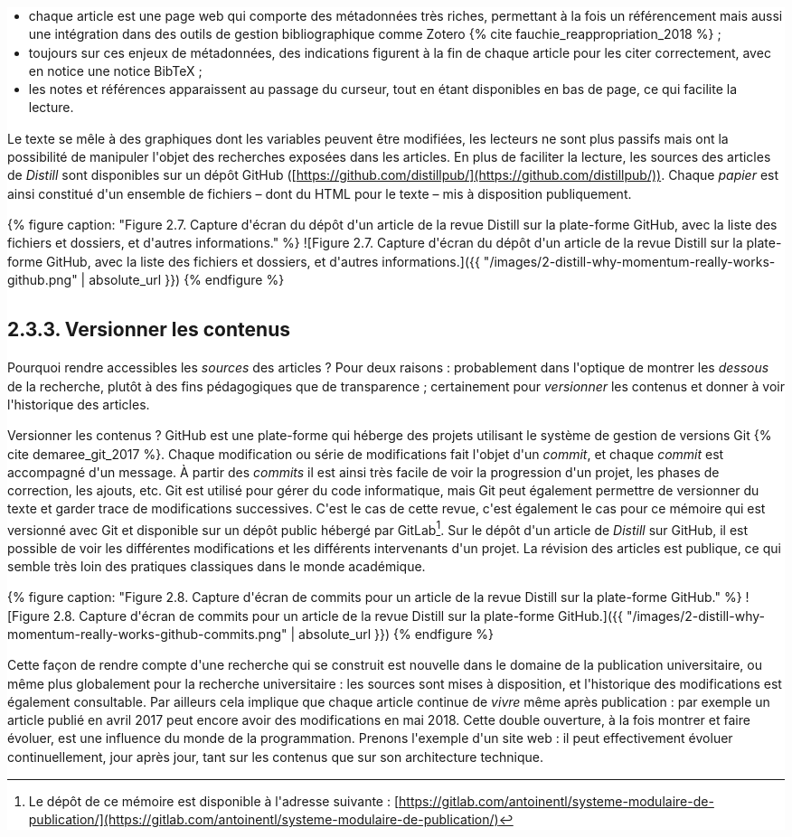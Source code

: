 - chaque article est une page web qui comporte des métadonnées très riches, permettant à la fois un référencement mais aussi une intégration dans des outils de gestion bibliographique comme Zotero {% cite fauchie_reappropriation_2018 %} ;
- toujours sur ces enjeux de métadonnées, des indications figurent à la fin de chaque article pour les citer correctement, avec en notice une notice BibTeX ;
- les notes et références apparaissent au passage du curseur, tout en étant disponibles en bas de page, ce qui facilite la lecture.

Le texte se mêle à des graphiques dont les variables peuvent être modifiées, les lecteurs ne sont plus passifs mais ont la possibilité de manipuler l'objet des recherches exposées dans les articles.
En plus de faciliter la lecture, les sources des articles de _Distill_ sont disponibles sur un dépôt GitHub ([https://github.com/distillpub/](https://github.com/distillpub/)).
Chaque _papier_ est ainsi constitué d'un ensemble de fichiers – dont du HTML pour le texte – mis à disposition publiquement.

{% figure caption: "Figure 2.7. Capture d'écran du dépôt d'un article de la revue Distill sur la plate-forme GitHub, avec la liste des fichiers et dossiers, et d'autres informations." %}
![Figure 2.7. Capture d'écran du dépôt d'un article de la revue Distill sur la plate-forme GitHub, avec la liste des fichiers et dossiers, et d'autres informations.]({{ "/images/2-distill-why-momentum-really-works-github.png" | absolute_url }})
{% endfigure %}

## 2.3.3. Versionner les contenus
Pourquoi rendre accessibles les _sources_ des articles ?
Pour deux raisons : probablement dans l'optique de montrer les _dessous_ de la recherche, plutôt à des fins pédagogiques que de transparence ; certainement pour _versionner_ les contenus et donner à voir l'historique des articles.

Versionner les contenus ?
GitHub est une plate-forme qui héberge des projets utilisant le système de gestion de versions Git {% cite demaree_git_2017 %}.
Chaque modification ou série de modifications fait l'objet d'un _commit_, et chaque _commit_ est accompagné d'un message.
À partir des _commits_ il est ainsi très facile de voir la progression d'un projet, les phases de correction, les ajouts, etc.
Git est utilisé pour gérer du code informatique, mais Git peut également permettre de versionner du texte et garder trace de modifications successives.
C'est le cas de cette revue, c'est également le cas pour ce mémoire qui est versionné avec Git et disponible sur un dépôt public hébergé par GitLab[^depot-memoire].
Sur le dépôt d'un article de _Distill_ sur GitHub, il est possible de voir les différentes modifications et les différents intervenants d'un projet.
La révision des articles est publique, ce qui semble très loin des pratiques classiques dans le monde académique.

{% figure caption: "Figure 2.8. Capture d'écran de commits pour un article de la revue Distill sur la plate-forme GitHub." %}
![Figure 2.8. Capture d'écran de commits pour un article de la revue Distill sur la plate-forme GitHub.]({{ "/images/2-distill-why-momentum-really-works-github-commits.png" | absolute_url }})
{% endfigure %}

Cette façon de rendre compte d'une recherche qui se construit est nouvelle dans le domaine de la publication universitaire, ou même plus globalement pour la recherche universitaire : les sources sont mises à disposition, et l'historique des modifications est également consultable.
Par ailleurs cela implique que chaque article continue de _vivre_ même après publication : par exemple un article publié en avril 2017 peut encore avoir des modifications en mai 2018.
Cette double ouverture, à la fois montrer et faire évoluer, est une influence du monde de la programmation.
Prenons l'exemple d'un site web : il peut effectivement évoluer continuellement, jour après jour, tant sur les contenus que sur son architecture technique.


[^silicon-circus]: C'est ainsi qu'est présenté le blog Silicon Circus auquel participe grandement Evgeny Morozov, blog hébergé par *Le Monde diplomatique* [http://blog.mondediplo.net/-Silicon-circus-](http://blog.mondediplo.net/-Silicon-circus-).
[^sadin]: Il faut noter combien les critiques ou les *pessimistes* du numérique sont plus nombreux depuis plusieurs années : le très médiatique écrivain et philosophe Éric Sadin et sa critique de la "Siliconisation du monde" et du "technopouvoir", les activités des Éditions L'Échappée, ou encore certains écrits du philosophe Bernard Stiegler.
[^ivan-illich]: Ivan Illich est un penseur de l'écologie politique du vingtième siècle. Parmi ses nombreux travaux et ouvrages, il a notamment mis en place une critique de la société industrielle et du fonctionnement de ses structures (école, médecine, transports).
[^jane-jacobs]: Jane Jacobs est une auteure et philosophe américaine de l'urbanisme et de l'architecture. Ses études et théories, basées sur l'observation, ont eu une influence importante sur l'urbanisme nord-américain.
[^michael-oakeshott]: Michael Oakeshott est un historien et philosophe anglais dont les travaux se sont principalement concentrés sur la pensée politique, l'éducation, la philosophie de l'histoire ou encore la religion.
[^hans-jonas]: Hans Jonas est un philosophe allemand. *Le Principe responsabilité* est son ouvrage le plus connu, il aborde la question de la technique en relation avec l'existence de l'humanité.
[^james-scott]: James Scott est un chercheur américain dans le domaine des sciences politiques.
[^albert-hirschman]: Albert Hirschman est un économiste américain dont les recherches ont porté sur l'économie du développement ou l'économie politique.
[^nicholas-carr]: Nicholas Carr est un auteur américain connu entre autres pour son article "Is Google Making Us Stupid?" publié en 2008 dans The Atlantic, portant sur les effets néfastes que pourrait avoir Internet sur notre cerveau.
[^clay-shirky]: Clay Shirky est un journaliste américain spécialisé dans les nouvelles technologies de l'information et de la communication. Il est l'auteur de *Here Comes Everybody: The Power of Organizing Without Organizations*, publié en 2008, qui compare le phénomène lié aux plates-formes de blog et aux réseaux sociaux avec l'apparition de l'imprimerie.
[^elizabeth-eisenstein]: Elizabeth Eisenstein est une historienne américaine dont les travaux les plus connus concernent l'histoire de l'imprimerie.
[^osp]: Open Source Publishing, ou OSP, est un collectif d'individus dont les intérêts et les compétences vont du design graphique à la typographie en passant par le développement, la performance ou la cartographie. OSP a organisé un nombre important de workshops, notamment avec des étudiants, autour de la question de la publication. Voir en ligne : [http://osp.kitchen/about](http://osp.kitchen/about)
[^distill-cc-by]: Cela signifie que la seule obligation dans le cadre d'une réutilisation est celle d'indiquer la paternité, les modifications sont autorisées.
[^depot-memoire]: Le dépôt de ce mémoire est disponible à l'adresse suivante : [https://gitlab.com/antoinentl/systeme-modulaire-de-publication/](https://gitlab.com/antoinentl/systeme-modulaire-de-publication/)
[^distill-accueil]: De nombreux articles souvent élogieux ont été publiés au moment du lancement de la revue, comme en atteste [ce résultat de recherche](https://www.google.com/search?q=distill%20journal&hl=fr&source=lnt&tbs=cdr%3A1%2Ccd_min%3A2%2F1%2F2017%2Ccd_max%3A9%2F30%2F2017&tbm=).